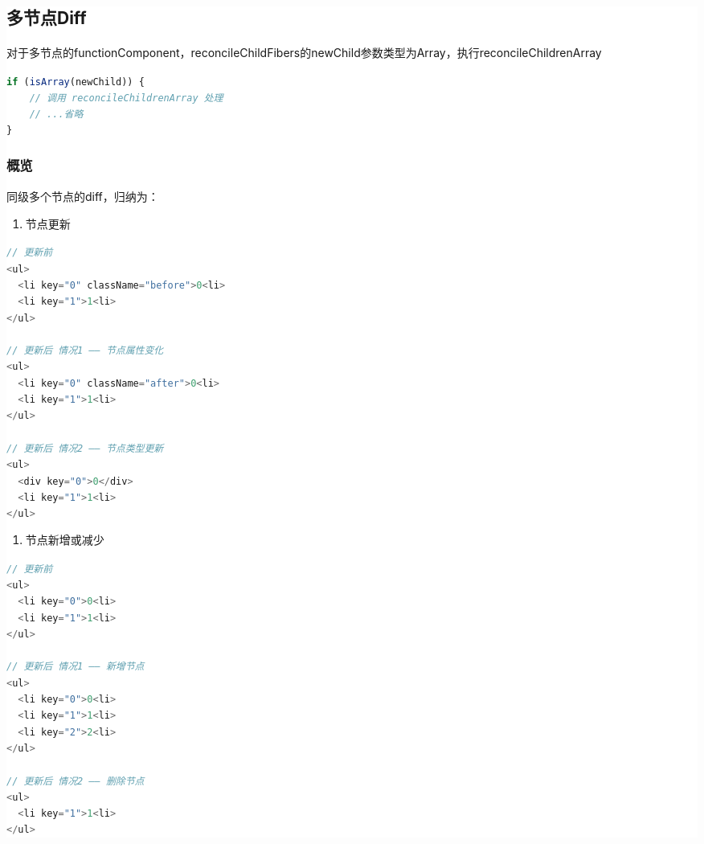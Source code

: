 ## 多节点Diff

对于多节点的functionComponent，reconcileChildFibers的newChild参数类型为Array，执行reconcileChildrenArray

```js
if (isArray(newChild)) {
    // 调用 reconcileChildrenArray 处理
    // ...省略
}
```

### 概览

同级多个节点的diff，归纳为：

1.  节点更新

```js
// 更新前
<ul>
  <li key="0" className="before">0<li>
  <li key="1">1<li>
</ul>

// 更新后 情况1 —— 节点属性变化
<ul>
  <li key="0" className="after">0<li>
  <li key="1">1<li>
</ul>

// 更新后 情况2 —— 节点类型更新
<ul>
  <div key="0">0</div>
  <li key="1">1<li>
</ul>
```

1.  节点新增或减少

```js
// 更新前
<ul>
  <li key="0">0<li>
  <li key="1">1<li>
</ul>

// 更新后 情况1 —— 新增节点
<ul>
  <li key="0">0<li>
  <li key="1">1<li>
  <li key="2">2<li>
</ul>

// 更新后 情况2 —— 删除节点
<ul>
  <li key="1">1<li>
</ul>
```
